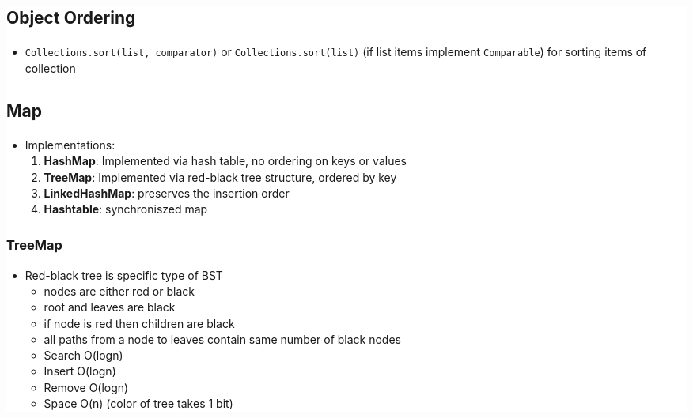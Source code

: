 ## Object Ordering

- `Collections.sort(list, comparator)` or `Collections.sort(list)` (if list items implement `Comparable`) for sorting items of collection

## Map

- Implementations:
  1. **HashMap**: Implemented via hash table, no ordering on keys or values
  2. **TreeMap**: Implemented via red-black tree structure, ordered by key
  3. **LinkedHashMap**: preserves the insertion order
  4. **Hashtable**: synchroniszed map

### TreeMap

- Red-black tree is specific type of BST
  - nodes are either red or black
  - root and leaves are black
  - if node is red then children are black
  - all paths from a node to leaves contain same number of black nodes
  - Search O(logn)
  - Insert O(logn)
  - Remove O(logn)
  - Space O(n) (color of tree takes 1 bit)
